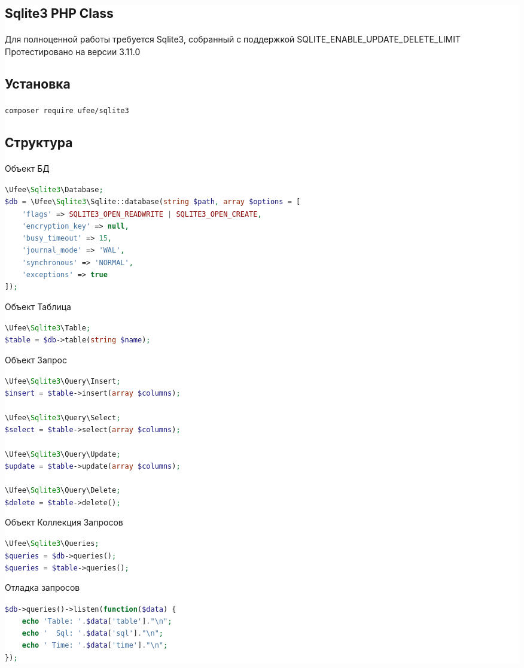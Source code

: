 ## Sqlite3 PHP Class
Для полноценной работы требуется Sqlite3, собранный с поддержкой SQLITE_ENABLE_UPDATE_DELETE_LIMIT  
Протестировано на версии 3.11.0

## Установка

```
composer require ufee/sqlite3
```

## Структура
Объект БД
```php
\Ufee\Sqlite3\Database;
$db = \Ufee\Sqlite3\Sqlite::database(string $path, array $options = [
	'flags' => SQLITE3_OPEN_READWRITE | SQLITE3_OPEN_CREATE,
	'encryption_key' => null,
	'busy_timeout' => 15,
	'journal_mode' => 'WAL',
	'synchronous' => 'NORMAL',
	'exceptions' => true
]);
```
Объект Таблица
```php
\Ufee\Sqlite3\Table;
$table = $db->table(string $name);
```
Объект Запрос
```php
\Ufee\Sqlite3\Query\Insert;
$insert = $table->insert(array $columns);

\Ufee\Sqlite3\Query\Select;
$select = $table->select(array $columns);

\Ufee\Sqlite3\Query\Update;
$update = $table->update(array $columns);

\Ufee\Sqlite3\Query\Delete;
$delete = $table->delete();
```
Объект Коллекция Запросов
```php
\Ufee\Sqlite3\Queries;
$queries = $db->queries();
$queries = $table->queries();
```
Отладка запросов 
```php
$db->queries()->listen(function($data) {
	echo 'Table: '.$data['table']."\n";
	echo '  Sql: '.$data['sql']."\n";
	echo ' Time: '.$data['time']."\n";
});
```
